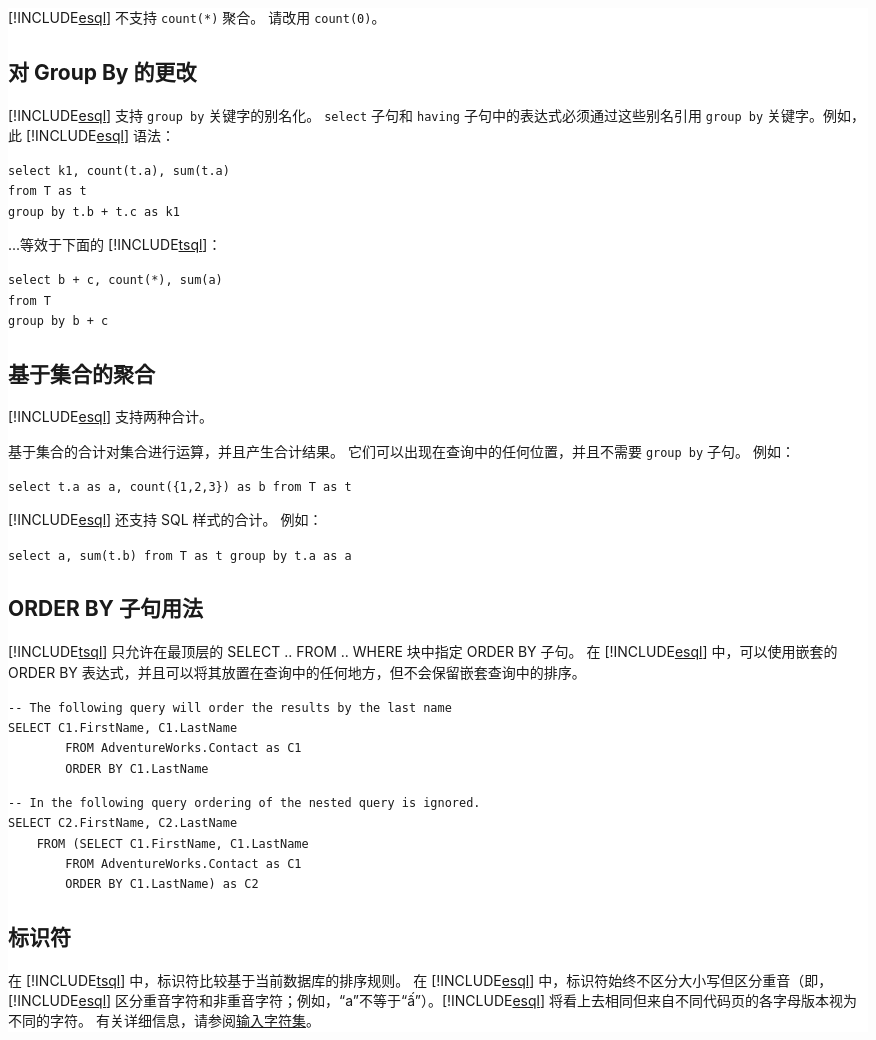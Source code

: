  [!INCLUDE[esql](../../../../../../includes/esql-md.md)] 不支持 `count(*)` 聚合。  请改用 `count(0)`。  
  
## 对 Group By 的更改  
 [!INCLUDE[esql](../../../../../../includes/esql-md.md)] 支持 `group by` 关键字的别名化。  `select` 子句和 `having` 子句中的表达式必须通过这些别名引用 `group by` 关键字。例如，此 [!INCLUDE[esql](../../../../../../includes/esql-md.md)] 语法：  
  
```  
select k1, count(t.a), sum(t.a)  
from T as t  
group by t.b + t.c as k1  
```  
  
 ...等效于下面的 [!INCLUDE[tsql](../../../../../../includes/tsql-md.md)]：  
  
```  
select b + c, count(*), sum(a)   
from T  
group by b + c  
```  
  
## 基于集合的聚合  
 [!INCLUDE[esql](../../../../../../includes/esql-md.md)] 支持两种合计。  
  
 基于集合的合计对集合进行运算，并且产生合计结果。  它们可以出现在查询中的任何位置，并且不需要 `group by` 子句。  例如：  
  
```  
select t.a as a, count({1,2,3}) as b from T as t     
```  
  
 [!INCLUDE[esql](../../../../../../includes/esql-md.md)] 还支持 SQL 样式的合计。  例如：  
  
```  
select a, sum(t.b) from T as t group by t.a as a  
```  
  
## ORDER BY 子句用法  
 [!INCLUDE[tsql](../../../../../../includes/tsql-md.md)] 只允许在最顶层的 SELECT .. FROM ..  WHERE 块中指定 ORDER BY 子句。  在 [!INCLUDE[esql](../../../../../../includes/esql-md.md)] 中，可以使用嵌套的 ORDER BY 表达式，并且可以将其放置在查询中的任何地方，但不会保留嵌套查询中的排序。  
  
```  
-- The following query will order the results by the last name  
SELECT C1.FirstName, C1.LastName  
        FROM AdventureWorks.Contact as C1  
        ORDER BY C1.LastName  
```  
  
```  
-- In the following query ordering of the nested query is ignored.  
SELECT C2.FirstName, C2.LastName  
    FROM (SELECT C1.FirstName, C1.LastName  
        FROM AdventureWorks.Contact as C1  
        ORDER BY C1.LastName) as C2  
```  
  
## 标识符  
 在 [!INCLUDE[tsql](../../../../../../includes/tsql-md.md)] 中，标识符比较基于当前数据库的排序规则。  在 [!INCLUDE[esql](../../../../../../includes/esql-md.md)] 中，标识符始终不区分大小写但区分重音（即，[!INCLUDE[esql](../../../../../../includes/esql-md.md)] 区分重音字符和非重音字符；例如，“a”不等于“ấ”）。[!INCLUDE[esql](../../../../../../includes/esql-md.md)] 将看上去相同但来自不同代码页的各字母版本视为不同的字符。  有关详细信息，请参阅[输入字符集](../../../../../../docs/framework/data/adonet/ef/language-reference/input-character-set-entity-sql.md)。  
  